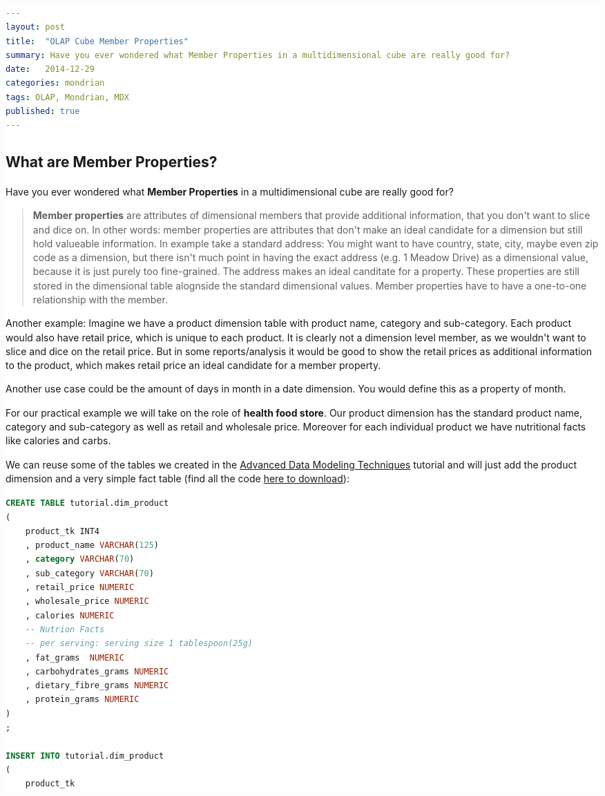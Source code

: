 ```yaml
---
layout: post
title:  "OLAP Cube Member Properties"
summary: Have you ever wondered what Member Properties in a multidimensional cube are really good for?
date:   2014-12-29
categories: mondrian
tags: OLAP, Mondrian, MDX
published: true
---
```


## What are Member Properties?

Have you ever wondered what **Member Properties** in a multidimensional cube are really good for?

> **Member properties** are attributes of dimensional members that provide additional information, that you don't want to slice and dice on. In other words: member properties are attributes that don't make an ideal candidate for a dimension but still hold valueable information.  In example take a standard address: You might want to have country, state, city, maybe even zip code as a dimension, but there isn't much point in having the exact address (e.g. 1 Meadow Drive) as a dimensional value, because it is just purely too fine-grained. The address makes an ideal canditate for a property. These properties are still stored in the dimensional table alognside the standard dimensional values. Member properties have to have a one-to-one relationship with the member.

Another example: Imagine we have a product dimension table with product name, category and sub-category. Each product would also have retail price, which is unique to each product. It is clearly not a dimension level member, as we wouldn't want to slice and dice on the retail price. But in some reports/analysis it would be good to show the retail prices as additional information to the product, which makes retail price an ideal candidate for a member property.

Another use case could be the amount of days in month in a date dimension. You would define this as a property of month.

For our practical example we will take on the role of **health food store**. Our product dimension has the standard product name, category and sub-category as well as retail and wholesale price. Moreover for each individual product we have nutritional facts like calories and carbs.

We can reuse some of the tables we created in the [Advanced Data Modeling Techniques](http://diethardsteiner.github.io/mondrian/2014/12/26/Bridge-And-Closure-Table.html) tutorial and will just add the product dimension and a very simple fact table (find all the code [here to download](https://www.dropbox.com/sh/hkczwehh2c2a40g/AACPfi5wcVWK69m4lZaNG1KLa?dl=0)):

```sql
CREATE TABLE tutorial.dim_product
(
    product_tk INT4
    , product_name VARCHAR(125)
    , category VARCHAR(70)
    , sub_category VARCHAR(70)
    , retail_price NUMERIC
    , wholesale_price NUMERIC
    , calories NUMERIC
    -- Nutrion Facts
    -- per serving: serving size 1 tablespoon(25g)
    , fat_grams  NUMERIC
    , carbohydrates_grams NUMERIC
    , dietary_fibre_grams NUMERIC
    , protein_grams NUMERIC
)
;

INSERT INTO tutorial.dim_product
(
    product_tk
```
